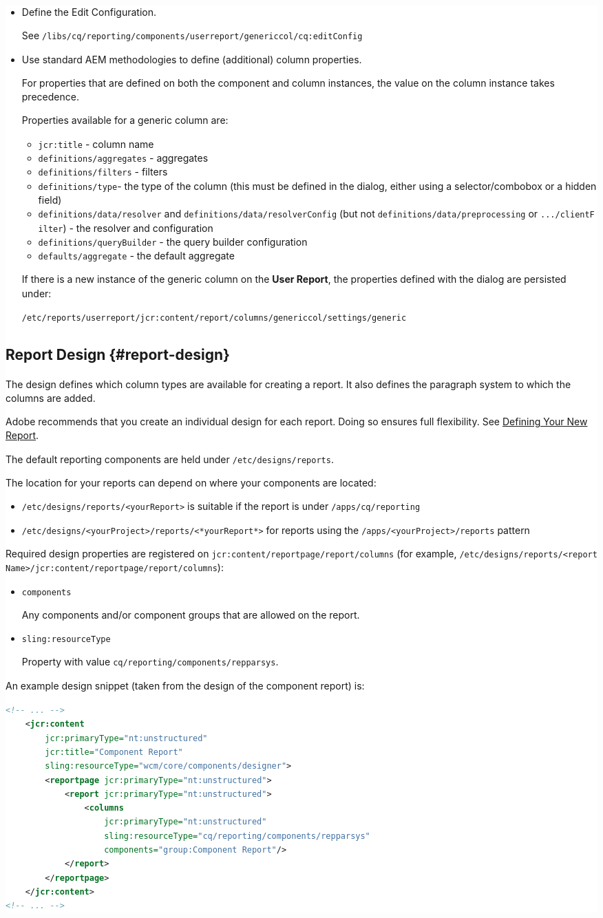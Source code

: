* Define the Edit Configuration.

  See `/libs/cq/reporting/components/userreport/genericcol/cq:editConfig`

* Use standard AEM methodologies to define (additional) column properties.

  For properties that are defined on both the component and column instances, the value on the column instance takes precedence.

  Properties available for a generic column are:

    * `jcr:title` - column name
    * `definitions/aggregates` - aggregates
    * `definitions/filters` - filters
    * `definitions/type`- the type of the column (this must be defined in the dialog, either using a selector/combobox or a hidden field)
    * `definitions/data/resolver` and `definitions/data/resolverConfig` (but not `definitions/data/preprocessing` or `.../clientFilter`) - the resolver and configuration
    * `definitions/queryBuilder` - the query builder configuration
    * `defaults/aggregate` - the default aggregate

  If there is a new instance of the generic column on the **User Report**, the properties defined with the dialog are persisted under:

  `/etc/reports/userreport/jcr:content/report/columns/genericcol/settings/generic`

## Report Design {#report-design}

The design defines which column types are available for creating a report. It also defines the paragraph system to which the columns are added.

Adobe recommends that you create an individual design for each report. Doing so ensures full flexibility. See [Defining Your New Report](#defining-your-new-report).

The default reporting components are held under `/etc/designs/reports`.

The location for your reports can depend on where your components are located:

* `/etc/designs/reports/<yourReport>` is suitable if the report is under `/apps/cq/reporting`

* `/etc/designs/<yourProject>/reports/<*yourReport*>` for reports using the `/apps/<yourProject>/reports` pattern

Required design properties are registered on `jcr:content/reportpage/report/columns` (for example, `/etc/designs/reports/<reportName>/jcr:content/reportpage/report/columns`):

* `components`

  Any components and/or component groups that are allowed on the report.

* `sling:resourceType`

  Property with value `cq/reporting/components/repparsys`.

An example design snippet (taken from the design of the component report) is:

```xml
<!-- ... -->
    <jcr:content
        jcr:primaryType="nt:unstructured"
        jcr:title="Component Report"
        sling:resourceType="wcm/core/components/designer">
        <reportpage jcr:primaryType="nt:unstructured">
            <report jcr:primaryType="nt:unstructured">
                <columns
                    jcr:primaryType="nt:unstructured"
                    sling:resourceType="cq/reporting/components/repparsys"
                    components="group:Component Report"/>
            </report>
        </reportpage>
    </jcr:content>
<!-- ... -->
```